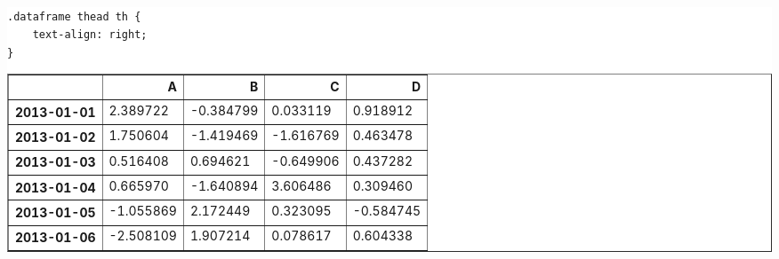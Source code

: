     .dataframe thead th {
        text-align: right;
    }
</style>
<table border="1" class="dataframe">
  <thead>
    <tr style="text-align: right;">
      <th></th>
      <th>A</th>
      <th>B</th>
      <th>C</th>
      <th>D</th>
    </tr>
  </thead>
  <tbody>
    <tr>
      <th>2013-01-01</th>
      <td>2.389722</td>
      <td>-0.384799</td>
      <td>0.033119</td>
      <td>0.918912</td>
    </tr>
    <tr>
      <th>2013-01-02</th>
      <td>1.750604</td>
      <td>-1.419469</td>
      <td>-1.616769</td>
      <td>0.463478</td>
    </tr>
    <tr>
      <th>2013-01-03</th>
      <td>0.516408</td>
      <td>0.694621</td>
      <td>-0.649906</td>
      <td>0.437282</td>
    </tr>
    <tr>
      <th>2013-01-04</th>
      <td>0.665970</td>
      <td>-1.640894</td>
      <td>3.606486</td>
      <td>0.309460</td>
    </tr>
    <tr>
      <th>2013-01-05</th>
      <td>-1.055869</td>
      <td>2.172449</td>
      <td>0.323095</td>
      <td>-0.584745</td>
    </tr>
    <tr>
      <th>2013-01-06</th>
      <td>-2.508109</td>
      <td>1.907214</td>
      <td>0.078617</td>
      <td>0.604338</td>
    </tr>
  </tbody>
</table>
</div>
